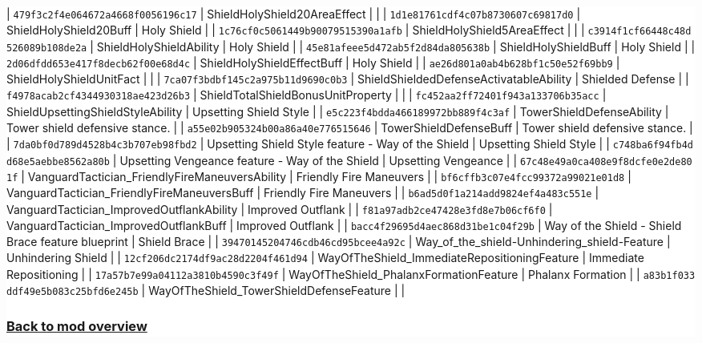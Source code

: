 | `479f3c2f4e064672a4668f0056196c17` | ShieldHolyShield20AreaEffect |  |
| `1d1e81761cdf4c07b8730607c69817d0` | ShieldHolyShield20Buff | Holy Shield |
| `1c76cf0c5061449b90079515390a1afb` | ShieldHolyShield5AreaEffect |  |
| `c3914f1cf66448c48d526089b108de2a` | ShieldHolyShieldAbility | Holy Shield |
| `45e81afeee5d472ab5f2d84da805638b` | ShieldHolyShieldBuff | Holy Shield |
| `2d06dfdd653e417f8decb62f00e68d4c` | ShieldHolyShieldEffectBuff | Holy Shield |
| `ae26d801a0ab4b628bf1c50e52f69bb9` | ShieldHolyShieldUnitFact |  |
| `7ca07f3bdbf145c2a975b11d9690c0b3` | ShieldShieldedDefenseActivatableAbility | Shielded Defense |
| `f4978acab2cf4344930318ae423d26b3` | ShieldTotalShieldBonusUnitProperty |  |
| `fc452aa2ff72401f943a133706b35acc` | ShieldUpsettingShieldStyleAbility | Upsetting Shield Style |
| `e5c223f4bdda466189972bb889f4c3af` | TowerShieldDefenseAbility | Tower shield defensive stance. |
| `a55e02b905324b00a86a40e776515646` | TowerShieldDefenseBuff | Tower shield defensive stance. |
| `7da0bf0d789d4528b4c3b707eb98fbd2` | Upsetting Shield Style feature - Way of the Shield | Upsetting Shield Style |
| `c748ba6f94fb4dd68e5aebbe8562a80b` | Upsetting Vengeance feature - Way of the Shield | Upsetting Vengeance |
| `67c48e49a0ca408e9f8dcfe0e2de801f` | VanguardTactician_FriendlyFireManeuversAbility | Friendly Fire Maneuvers |
| `bf6cffb3c07e4fcc99372a99021e01d8` | VanguardTactician_FriendlyFireManeuversBuff | Friendly Fire Maneuvers |
| `b6ad5d0f1a214add9824ef4a483c551e` | VanguardTactician_ImprovedOutflankAbility | Improved Outflank |
| `f81a97adb2ce47428e3fd8e7b06cf6f0` | VanguardTactician_ImprovedOutflankBuff | Improved Outflank |
| `bacc4f29695d4aec868d31be1c04f29b` | Way of the Shield - Shield Brace feature blueprint | Shield Brace |
| `39470145204746cdb46cd95bcee4a92c` | Way_of_the_shield-Unhindering_shield-Feature | Unhindering Shield |
| `12cf206dc2174df9ac28d2204f461d94` | WayOfTheShield_ImmediateRepositioningFeature | Immediate Repositioning |
| `17a57b7e99a04112a3810b4590c3f49f` | WayOfTheShield_PhalanxFormationFeature | Phalanx Formation |
| `a83b1f033ddf49e5b083c25bfd6e245b` | WayOfTheShield_TowerShieldDefenseFeature |  |

### [Back to mod overview](./README.md)

